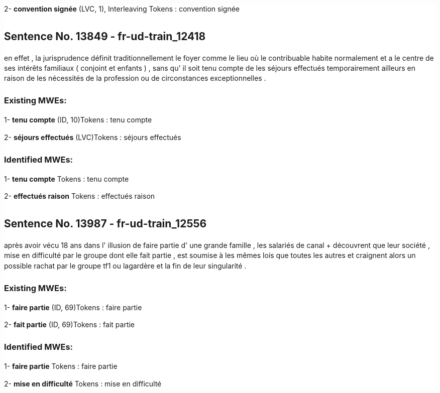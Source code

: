 2- **convention signée** (LVC, 1), Interleaving Tokens : 
convention
signée

## Sentence No. 13849 - fr-ud-train_12418
en effet , la jurisprudence définit traditionnellement le foyer comme le lieu où le contribuable habite normalement et a le centre de ses intérêts familiaux ( conjoint et enfants ) , sans qu' il soit tenu compte de les séjours effectués temporairement ailleurs en raison de les nécessités de la profession ou de circonstances exceptionnelles . 
### Existing MWEs: 
1- **tenu compte** (ID, 10)Tokens : 
tenu
compte

2- **séjours effectués** (LVC)Tokens : 
séjours
effectués

### Identified MWEs: 
1- **tenu compte** Tokens : 
tenu
compte

2- **effectués raison** Tokens : 
effectués
raison

## Sentence No. 13987 - fr-ud-train_12556
après avoir vécu 18 ans dans l' illusion de faire partie d' une grande famille , les salariés de canal + découvrent que leur société , mise en difficulté par le groupe dont elle fait partie , est soumise à les mêmes lois que toutes les autres et craignent alors un possible rachat par le groupe tf1 ou lagardère et la fin de leur singularité . 
### Existing MWEs: 
1- **faire partie** (ID, 69)Tokens : 
faire
partie

2- **fait partie** (ID, 69)Tokens : 
fait
partie

### Identified MWEs: 
1- **faire partie** Tokens : 
faire
partie

2- **mise en difficulté** Tokens : 
mise
en
difficulté
